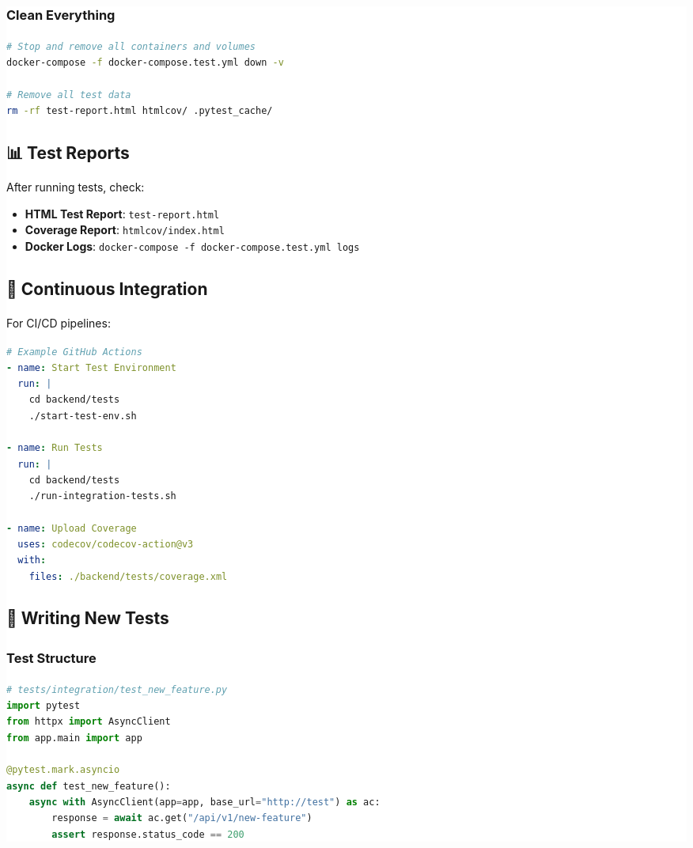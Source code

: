 ### Clean Everything

```bash
# Stop and remove all containers and volumes
docker-compose -f docker-compose.test.yml down -v

# Remove all test data
rm -rf test-report.html htmlcov/ .pytest_cache/
```

## 📊 Test Reports

After running tests, check:
- **HTML Test Report**: `test-report.html`
- **Coverage Report**: `htmlcov/index.html`
- **Docker Logs**: `docker-compose -f docker-compose.test.yml logs`

## 🔄 Continuous Integration

For CI/CD pipelines:

```yaml
# Example GitHub Actions
- name: Start Test Environment
  run: |
    cd backend/tests
    ./start-test-env.sh
    
- name: Run Tests
  run: |
    cd backend/tests
    ./run-integration-tests.sh
    
- name: Upload Coverage
  uses: codecov/codecov-action@v3
  with:
    files: ./backend/tests/coverage.xml
```

## 📝 Writing New Tests

### Test Structure

```python
# tests/integration/test_new_feature.py
import pytest
from httpx import AsyncClient
from app.main import app

@pytest.mark.asyncio
async def test_new_feature():
    async with AsyncClient(app=app, base_url="http://test") as ac:
        response = await ac.get("/api/v1/new-feature")
        assert response.status_code == 200
```
